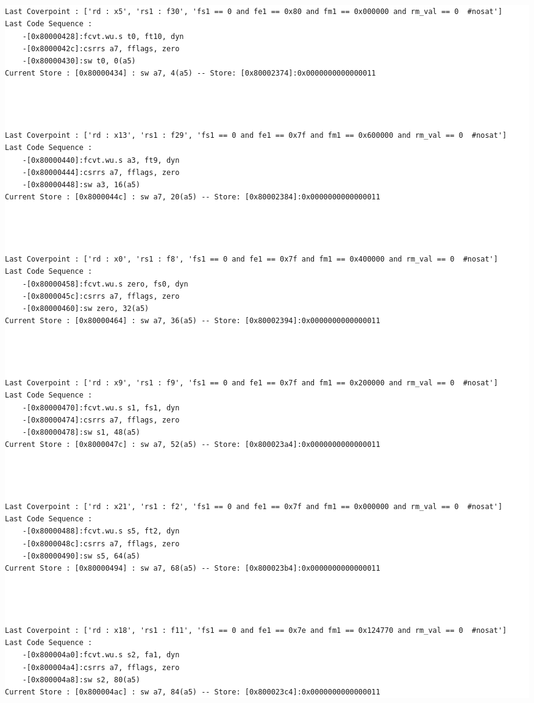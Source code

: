 ```
Last Coverpoint : ['rd : x5', 'rs1 : f30', 'fs1 == 0 and fe1 == 0x80 and fm1 == 0x000000 and rm_val == 0  #nosat']
Last Code Sequence : 
	-[0x80000428]:fcvt.wu.s t0, ft10, dyn
	-[0x8000042c]:csrrs a7, fflags, zero
	-[0x80000430]:sw t0, 0(a5)
Current Store : [0x80000434] : sw a7, 4(a5) -- Store: [0x80002374]:0x0000000000000011




Last Coverpoint : ['rd : x13', 'rs1 : f29', 'fs1 == 0 and fe1 == 0x7f and fm1 == 0x600000 and rm_val == 0  #nosat']
Last Code Sequence : 
	-[0x80000440]:fcvt.wu.s a3, ft9, dyn
	-[0x80000444]:csrrs a7, fflags, zero
	-[0x80000448]:sw a3, 16(a5)
Current Store : [0x8000044c] : sw a7, 20(a5) -- Store: [0x80002384]:0x0000000000000011




Last Coverpoint : ['rd : x0', 'rs1 : f8', 'fs1 == 0 and fe1 == 0x7f and fm1 == 0x400000 and rm_val == 0  #nosat']
Last Code Sequence : 
	-[0x80000458]:fcvt.wu.s zero, fs0, dyn
	-[0x8000045c]:csrrs a7, fflags, zero
	-[0x80000460]:sw zero, 32(a5)
Current Store : [0x80000464] : sw a7, 36(a5) -- Store: [0x80002394]:0x0000000000000011




Last Coverpoint : ['rd : x9', 'rs1 : f9', 'fs1 == 0 and fe1 == 0x7f and fm1 == 0x200000 and rm_val == 0  #nosat']
Last Code Sequence : 
	-[0x80000470]:fcvt.wu.s s1, fs1, dyn
	-[0x80000474]:csrrs a7, fflags, zero
	-[0x80000478]:sw s1, 48(a5)
Current Store : [0x8000047c] : sw a7, 52(a5) -- Store: [0x800023a4]:0x0000000000000011




Last Coverpoint : ['rd : x21', 'rs1 : f2', 'fs1 == 0 and fe1 == 0x7f and fm1 == 0x000000 and rm_val == 0  #nosat']
Last Code Sequence : 
	-[0x80000488]:fcvt.wu.s s5, ft2, dyn
	-[0x8000048c]:csrrs a7, fflags, zero
	-[0x80000490]:sw s5, 64(a5)
Current Store : [0x80000494] : sw a7, 68(a5) -- Store: [0x800023b4]:0x0000000000000011




Last Coverpoint : ['rd : x18', 'rs1 : f11', 'fs1 == 0 and fe1 == 0x7e and fm1 == 0x124770 and rm_val == 0  #nosat']
Last Code Sequence : 
	-[0x800004a0]:fcvt.wu.s s2, fa1, dyn
	-[0x800004a4]:csrrs a7, fflags, zero
	-[0x800004a8]:sw s2, 80(a5)
Current Store : [0x800004ac] : sw a7, 84(a5) -- Store: [0x800023c4]:0x0000000000000011

```